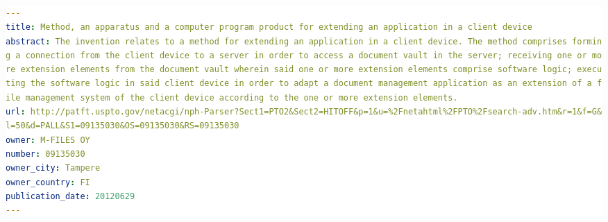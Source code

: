 ```yaml
---
title: Method, an apparatus and a computer program product for extending an application in a client device
abstract: The invention relates to a method for extending an application in a client device. The method comprises forming a connection from the client device to a server in order to access a document vault in the server; receiving one or more extension elements from the document vault wherein said one or more extension elements comprise software logic; executing the software logic in said client device in order to adapt a document management application as an extension of a file management system of the client device according to the one or more extension elements.
url: http://patft.uspto.gov/netacgi/nph-Parser?Sect1=PTO2&Sect2=HITOFF&p=1&u=%2Fnetahtml%2FPTO%2Fsearch-adv.htm&r=1&f=G&l=50&d=PALL&S1=09135030&OS=09135030&RS=09135030
owner: M-FILES OY
number: 09135030
owner_city: Tampere
owner_country: FI
publication_date: 20120629
---
```


